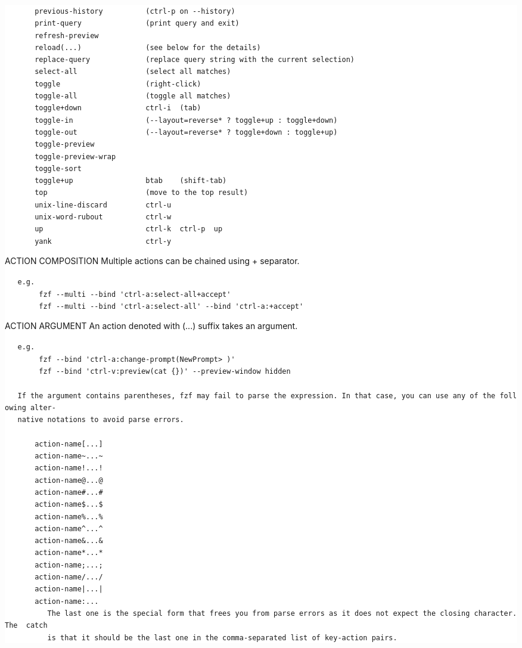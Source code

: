            previous-history          (ctrl-p on --history)
           print-query               (print query and exit)
           refresh-preview
           reload(...)               (see below for the details)
           replace-query             (replace query string with the current selection)
           select-all                (select all matches)
           toggle                    (right-click)
           toggle-all                (toggle all matches)
           toggle+down               ctrl-i  (tab)
           toggle-in                 (--layout=reverse* ? toggle+up : toggle+down)
           toggle-out                (--layout=reverse* ? toggle+down : toggle+up)
           toggle-preview
           toggle-preview-wrap
           toggle-sort
           toggle+up                 btab    (shift-tab)
           top                       (move to the top result)
           unix-line-discard         ctrl-u
           unix-word-rubout          ctrl-w
           up                        ctrl-k  ctrl-p  up
           yank                      ctrl-y

   ACTION COMPOSITION
       Multiple actions can be chained using + separator.

       e.g.
            fzf --multi --bind 'ctrl-a:select-all+accept'
            fzf --multi --bind 'ctrl-a:select-all' --bind 'ctrl-a:+accept'

   ACTION ARGUMENT
       An action denoted with (...) suffix takes an argument.

       e.g.
            fzf --bind 'ctrl-a:change-prompt(NewPrompt> )'
            fzf --bind 'ctrl-v:preview(cat {})' --preview-window hidden

       If the argument contains parentheses, fzf may fail to parse the expression. In that case, you can use any of the following alter-
       native notations to avoid parse errors.

           action-name[...]
           action-name~...~
           action-name!...!
           action-name@...@
           action-name#...#
           action-name$...$
           action-name%...%
           action-name^...^
           action-name&...&
           action-name*...*
           action-name;...;
           action-name/.../
           action-name|...|
           action-name:...
              The last one is the special form that frees you from parse errors as it does not expect the closing character.  The  catch
              is that it should be the last one in the comma-separated list of key-action pairs.

